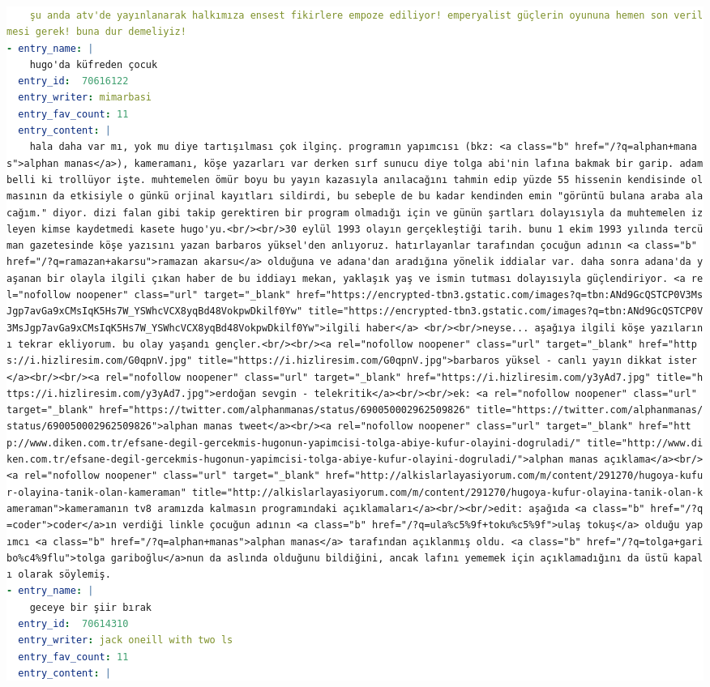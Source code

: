 ```yaml
    şu anda atv'de yayınlanarak halkımıza ensest fikirlere empoze ediliyor! emperyalist güçlerin oyununa hemen son verilmesi gerek! buna dur demeliyiz!
- entry_name: |
    hugo'da küfreden çocuk
  entry_id:  70616122
  entry_writer: mimarbasi
  entry_fav_count: 11
  entry_content: |
    hala daha var mı, yok mu diye tartışılması çok ilginç. programın yapımcısı (bkz: <a class="b" href="/?q=alphan+manas">alphan manas</a>), kameramanı, köşe yazarları var derken sırf sunucu diye tolga abi'nin lafına bakmak bir garip. adam belli ki trollüyor işte. muhtemelen ömür boyu bu yayın kazasıyla anılacağını tahmin edip yüzde 55 hissenin kendisinde olmasının da etkisiyle o günkü orjinal kayıtları sildirdi, bu sebeple de bu kadar kendinden emin "görüntü bulana araba alacağım." diyor. dizi falan gibi takip gerektiren bir program olmadığı için ve günün şartları dolayısıyla da muhtemelen izleyen kimse kaydetmedi kasete hugo'yu.<br/><br/>30 eylül 1993 olayın gerçekleştiği tarih. bunu 1 ekim 1993 yılında tercüman gazetesinde köşe yazısını yazan barbaros yüksel'den anlıyoruz. hatırlayanlar tarafından çocuğun adının <a class="b" href="/?q=ramazan+akarsu">ramazan akarsu</a> olduğuna ve adana'dan aradığına yönelik iddialar var. daha sonra adana'da yaşanan bir olayla ilgili çıkan haber de bu iddiayı mekan, yaklaşık yaş ve ismin tutması dolayısıyla güçlendiriyor. <a rel="nofollow noopener" class="url" target="_blank" href="https://encrypted-tbn3.gstatic.com/images?q=tbn:ANd9GcQSTCP0V3MsJgp7avGa9xCMsIqK5Hs7W_YSWhcVCX8yqBd48VokpwDkilf0Yw" title="https://encrypted-tbn3.gstatic.com/images?q=tbn:ANd9GcQSTCP0V3MsJgp7avGa9xCMsIqK5Hs7W_YSWhcVCX8yqBd48VokpwDkilf0Yw">ilgili haber</a> <br/><br/>neyse... aşağıya ilgili köşe yazılarını tekrar ekliyorum. bu olay yaşandı gençler.<br/><br/><a rel="nofollow noopener" class="url" target="_blank" href="https://i.hizliresim.com/G0qpnV.jpg" title="https://i.hizliresim.com/G0qpnV.jpg">barbaros yüksel - canlı yayın dikkat ister</a><br/><br/><a rel="nofollow noopener" class="url" target="_blank" href="https://i.hizliresim.com/y3yAd7.jpg" title="https://i.hizliresim.com/y3yAd7.jpg">erdoğan sevgin - telekritik</a><br/><br/>ek: <a rel="nofollow noopener" class="url" target="_blank" href="https://twitter.com/alphanmanas/status/690050002962509826" title="https://twitter.com/alphanmanas/status/690050002962509826">alphan manas tweet</a><br/><a rel="nofollow noopener" class="url" target="_blank" href="http://www.diken.com.tr/efsane-degil-gercekmis-hugonun-yapimcisi-tolga-abiye-kufur-olayini-dogruladi/" title="http://www.diken.com.tr/efsane-degil-gercekmis-hugonun-yapimcisi-tolga-abiye-kufur-olayini-dogruladi/">alphan manas açıklama</a><br/><a rel="nofollow noopener" class="url" target="_blank" href="http://alkislarlayasiyorum.com/m/content/291270/hugoya-kufur-olayina-tanik-olan-kameraman" title="http://alkislarlayasiyorum.com/m/content/291270/hugoya-kufur-olayina-tanik-olan-kameraman">kameramanın tv8 aramızda kalmasın programındaki açıklamaları</a><br/><br/>edit: aşağıda <a class="b" href="/?q=coder">coder</a>ın verdiği linkle çocuğun adının <a class="b" href="/?q=ula%c5%9f+toku%c5%9f">ulaş tokuş</a> olduğu yapımcı <a class="b" href="/?q=alphan+manas">alphan manas</a> tarafından açıklanmış oldu. <a class="b" href="/?q=tolga+garibo%c4%9flu">tolga gariboğlu</a>nun da aslında olduğunu bildiğini, ancak lafını yememek için açıklamadığını da üstü kapalı olarak söylemiş.
- entry_name: |
    geceye bir şiir bırak
  entry_id:  70614310
  entry_writer: jack oneill with two ls
  entry_fav_count: 11
  entry_content: |
```